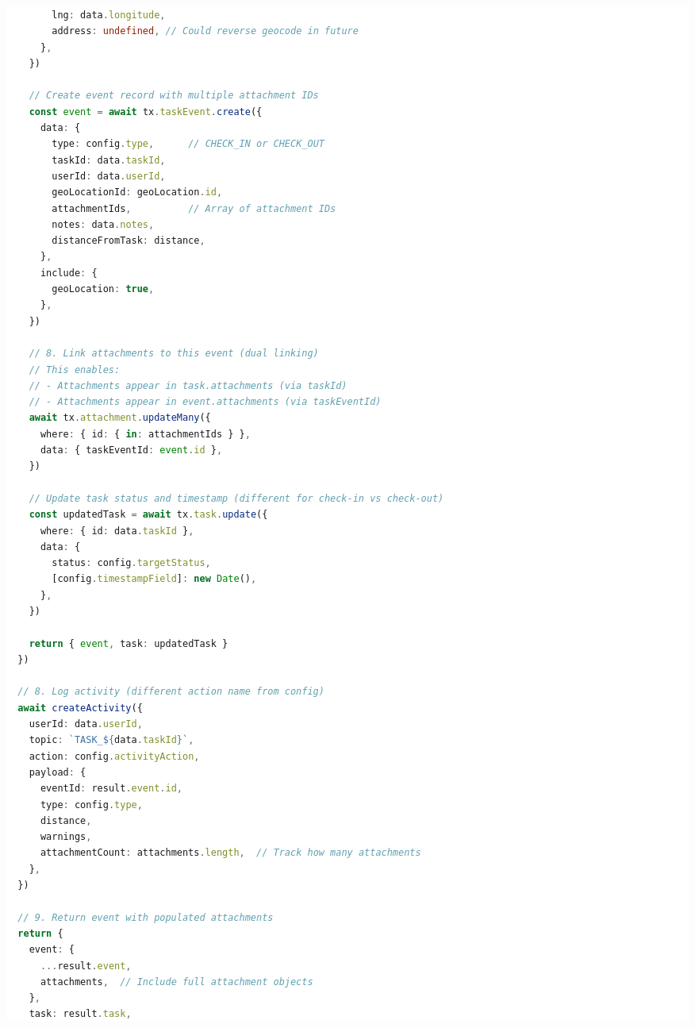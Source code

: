 ```typescript
        lng: data.longitude,
        address: undefined, // Could reverse geocode in future
      },
    })

    // Create event record with multiple attachment IDs
    const event = await tx.taskEvent.create({
      data: {
        type: config.type,      // CHECK_IN or CHECK_OUT
        taskId: data.taskId,
        userId: data.userId,
        geoLocationId: geoLocation.id,
        attachmentIds,          // Array of attachment IDs
        notes: data.notes,
        distanceFromTask: distance,
      },
      include: {
        geoLocation: true,
      },
    })

    // 8. Link attachments to this event (dual linking)
    // This enables:
    // - Attachments appear in task.attachments (via taskId)
    // - Attachments appear in event.attachments (via taskEventId)
    await tx.attachment.updateMany({
      where: { id: { in: attachmentIds } },
      data: { taskEventId: event.id },
    })

    // Update task status and timestamp (different for check-in vs check-out)
    const updatedTask = await tx.task.update({
      where: { id: data.taskId },
      data: {
        status: config.targetStatus,
        [config.timestampField]: new Date(),
      },
    })

    return { event, task: updatedTask }
  })

  // 8. Log activity (different action name from config)
  await createActivity({
    userId: data.userId,
    topic: `TASK_${data.taskId}`,
    action: config.activityAction,
    payload: {
      eventId: result.event.id,
      type: config.type,
      distance,
      warnings,
      attachmentCount: attachments.length,  // Track how many attachments
    },
  })

  // 9. Return event with populated attachments
  return {
    event: {
      ...result.event,
      attachments,  // Include full attachment objects
    },
    task: result.task,
```